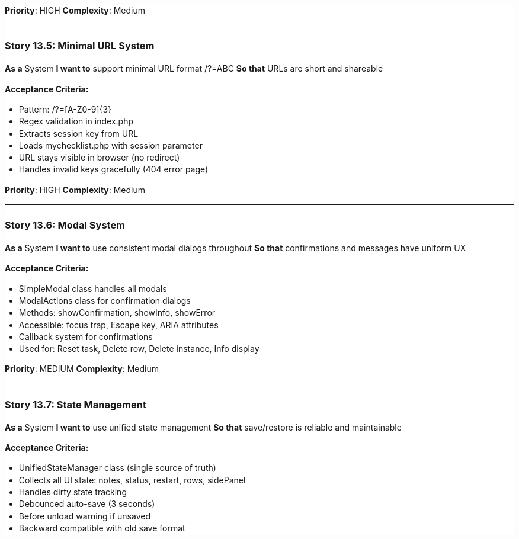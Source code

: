 **Priority**: HIGH
**Complexity**: Medium

---

### Story 13.5: Minimal URL System
**As a** System
**I want to** support minimal URL format /?=ABC
**So that** URLs are short and shareable

**Acceptance Criteria:**
- Pattern: /?=[A-Z0-9]{3}
- Regex validation in index.php
- Extracts session key from URL
- Loads mychecklist.php with session parameter
- URL stays visible in browser (no redirect)
- Handles invalid keys gracefully (404 error page)

**Priority**: HIGH
**Complexity**: Medium

---

### Story 13.6: Modal System
**As a** System
**I want to** use consistent modal dialogs throughout
**So that** confirmations and messages have uniform UX

**Acceptance Criteria:**
- SimpleModal class handles all modals
- ModalActions class for confirmation dialogs
- Methods: showConfirmation, showInfo, showError
- Accessible: focus trap, Escape key, ARIA attributes
- Callback system for confirmations
- Used for: Reset task, Delete row, Delete instance, Info display

**Priority**: MEDIUM
**Complexity**: Medium

---

### Story 13.7: State Management
**As a** System
**I want to** use unified state management
**So that** save/restore is reliable and maintainable

**Acceptance Criteria:**
- UnifiedStateManager class (single source of truth)
- Collects all UI state: notes, status, restart, rows, sidePanel
- Handles dirty state tracking
- Debounced auto-save (3 seconds)
- Before unload warning if unsaved
- Backward compatible with old save format
